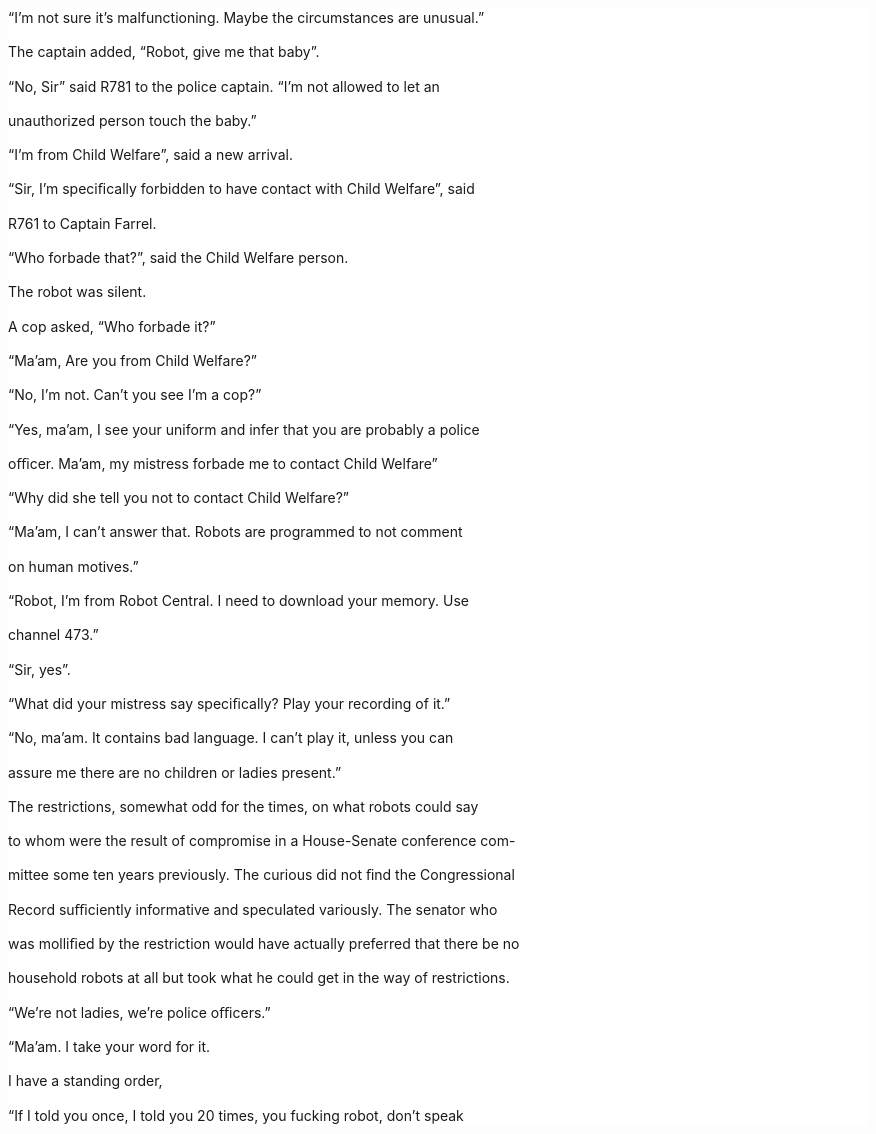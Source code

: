 “I’m not sure it’s malfunctioning. Maybe the circumstances are unusual.”

The captain added, “Robot, give me that baby”.

“No, Sir” said R781 to the police captain. “I’m not allowed to let an

unauthorized person touch the baby.”

“I’m from Child Welfare”, said a new arrival.

“Sir, I’m speciﬁcally forbidden to have contact with Child Welfare”, said

R761 to Captain Farrel.

“Who forbade that?”, said the Child Welfare person.

The robot was silent.

A cop asked, “Who forbade it?”

“Ma’am, Are you from Child Welfare?”

“No, I’m not. Can’t you see I’m a cop?”

“Yes, ma’am, I see your uniform and infer that you are probably a police

oﬃcer. Ma’am, my mistress forbade me to contact Child Welfare”

“Why did she tell you not to contact Child Welfare?”

“Ma’am, I can’t answer that. Robots are programmed to not comment

on human motives.”

“Robot, I’m from Robot Central. I need to download your memory. Use

channel 473.”

“Sir, yes”.

“What did your mistress say speciﬁcally? Play your recording of it.”

“No, ma’am. It contains bad language. I can’t play it, unless you can

assure me there are no children or ladies present.”

The restrictions, somewhat odd for the times, on what robots could say

to whom were the result of compromise in a House-Senate conference com-

mittee some ten years previously. The curious did not ﬁnd the Congressional

Record suﬃciently informative and speculated variously. The senator who

was molliﬁed by the restriction would have actually preferred that there be no

household robots at all but took what he could get in the way of restrictions.

“We’re not ladies, we’re police oﬃcers.”

“Ma’am. I take your word for it.

I have a standing order,

“If I told you once, I told you 20 times, you fucking robot, don’t speak
